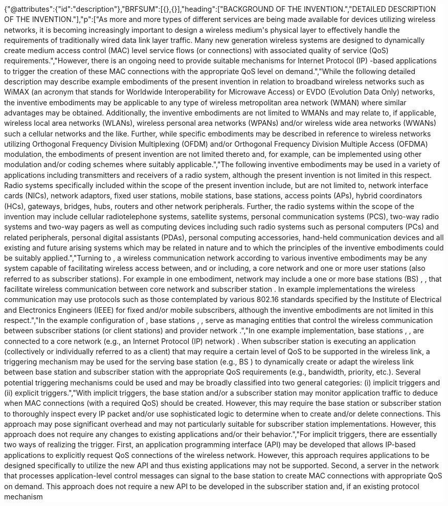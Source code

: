 {"@attributes":{"id":"description"},"BRFSUM":[{},{}],"heading":["BACKGROUND OF THE INVENTION.","DETAILED DESCRIPTION OF THE INVENTION."],"p":["As more and more types of different services are being made available for devices utilizing wireless networks, it is becoming increasingly important to design a wireless medium's physical layer to effectively handle the requirements of traditionally wired data link layer traffic. Many new generation wireless systems are designed to dynamically create medium access control (MAC) level service flows (or connections) with associated quality of service (QoS) requirements.","However, there is an ongoing need to provide suitable mechanisms for Internet Protocol (IP) -based applications to trigger the creation of these MAC connections with the appropriate QoS level on demand.","While the following detailed description may describe example embodiments of the present invention in relation to broadband wireless networks such as WiMAX (an acronym that stands for Worldwide Interoperability for Microwave Access) or EVDO (Evolution Data Only) networks, the inventive embodiments may be applicable to any type of wireless metropolitan area network (WMAN) where similar advantages may be obtained. Additionally, the inventive embodiments are not limited to WMANs and may relate to, if applicable, wireless local area networks (WLANs), wireless personal area networks (WPANs) and\/or wireless wide area networks (WWANs) such a cellular networks and the like. Further, while specific embodiments may be described in reference to wireless networks utilizing Orthogonal Frequency Division Multiplexing (OFDM) and\/or Orthogonal Frequency Division Multiple Access (OFDMA) modulation, the embodiments of present invention are not limited thereto and, for example, can be implemented using other modulation and\/or coding schemes where suitably applicable.","The following inventive embodiments may be used in a variety of applications including transmitters and receivers of a radio system, although the present invention is not limited in this respect. Radio systems specifically included within the scope of the present invention include, but are not limited to, network interface cards (NICs), network adaptors, fixed user stations, mobile stations, base stations, access points (APs), hybrid coordinators (HCs), gateways, bridges, hubs, routers and other network peripherals. Further, the radio systems within the scope of the invention may include cellular radiotelephone systems, satellite systems, personal communication systems (PCS), two-way radio systems and two-way pagers as well as computing devices including such radio systems such as personal computers (PCs) and related peripherals, personal digital assistants (PDAs), personal computing accessories, hand-held communication devices and all existing and future arising systems which may be related in nature and to which the principles of the inventive embodiments could be suitably applied.","Turning to , a wireless communication network  according to various inventive embodiments may be any system capable of facilitating wireless access between, and or including, a core network  and one or more user stations  (also referred to as subscriber stations). For example in one embodiment, network  may include a one or more base stations (BS) , ,  that facilitate wireless communication between core network  and subscriber station . In example implementations the wireless communication may use protocols such as those contemplated by various 802.16 standards specified by the Institute of Electrical and Electronics Engineers (IEEE) for fixed and\/or mobile subscribers, although the inventive embodiments are not limited in this respect.","In the example configuration of , base stations , ,  serve as managing entities that control the wireless communication between subscriber stations (or client stations)  and provider network .","In one example implementation, base stations , ,  are connected to a core network (e.g., an Internet Protocol (IP) network) . When subscriber station  is executing an application (collectively or individually referred to as a client) that may require a certain level of QoS to be supported in the wireless link, a triggering mechanism may be used for the serving base station (e.g., BS ) to dynamically create or adapt the wireless link between base station  and subscriber station  with the appropriate QoS requirements (e.g., bandwidth, priority, etc.). Several potential triggering mechanisms could be used and may be broadly classified into two general categories: (i) implicit triggers and (ii) explicit triggers.","With implicit triggers, the base station  and\/or a subscriber station  may monitor application traffic to deduce when MAC connections (with a required QoS) should be created. However, this may require the base station or subscriber station to thoroughly inspect every IP packet and\/or use sophisticated logic to determine when to create and\/or delete connections. This approach may pose significant overhead and may not particularly suitable for subscriber station implementations. However, this approach does not require any changes to existing applications and\/or their behavior.","For implicit triggers, there are essentially two ways of realizing the trigger. First, an application programming interface (API) may be developed that allows IP-based applications to explicitly request QoS connections of the wireless network. However, this approach requires applications to be designed specifically to utilize the new API and thus existing applications may not be supported. Second, a server in the network that processes application-level control messages can signal to the base station to create MAC connections with appropriate QoS on demand. This approach does not require a new API to be developed in the subscriber station and, if an existing protocol mechanism